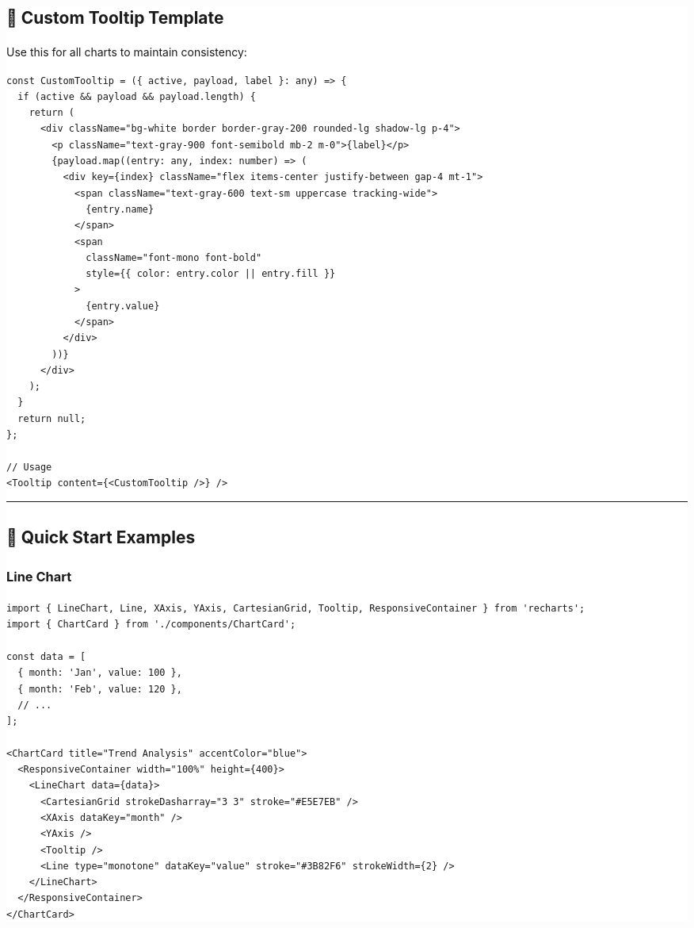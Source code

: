 
## 🎯 Custom Tooltip Template

Use this for all charts to maintain consistency:

```tsx
const CustomTooltip = ({ active, payload, label }: any) => {
  if (active && payload && payload.length) {
    return (
      <div className="bg-white border border-gray-200 rounded-lg shadow-lg p-4">
        <p className="text-gray-900 font-semibold mb-2 m-0">{label}</p>
        {payload.map((entry: any, index: number) => (
          <div key={index} className="flex items-center justify-between gap-4 mt-1">
            <span className="text-gray-600 text-sm uppercase tracking-wide">
              {entry.name}
            </span>
            <span
              className="font-mono font-bold"
              style={{ color: entry.color || entry.fill }}
            >
              {entry.value}
            </span>
          </div>
        ))}
      </div>
    );
  }
  return null;
};

// Usage
<Tooltip content={<CustomTooltip />} />
```

---

## 🚀 Quick Start Examples

### Line Chart
```tsx
import { LineChart, Line, XAxis, YAxis, CartesianGrid, Tooltip, ResponsiveContainer } from 'recharts';
import { ChartCard } from './components/ChartCard';

const data = [
  { month: 'Jan', value: 100 },
  { month: 'Feb', value: 120 },
  // ...
];

<ChartCard title="Trend Analysis" accentColor="blue">
  <ResponsiveContainer width="100%" height={400}>
    <LineChart data={data}>
      <CartesianGrid strokeDasharray="3 3" stroke="#E5E7EB" />
      <XAxis dataKey="month" />
      <YAxis />
      <Tooltip />
      <Line type="monotone" dataKey="value" stroke="#3B82F6" strokeWidth={2} />
    </LineChart>
  </ResponsiveContainer>
</ChartCard>
```
